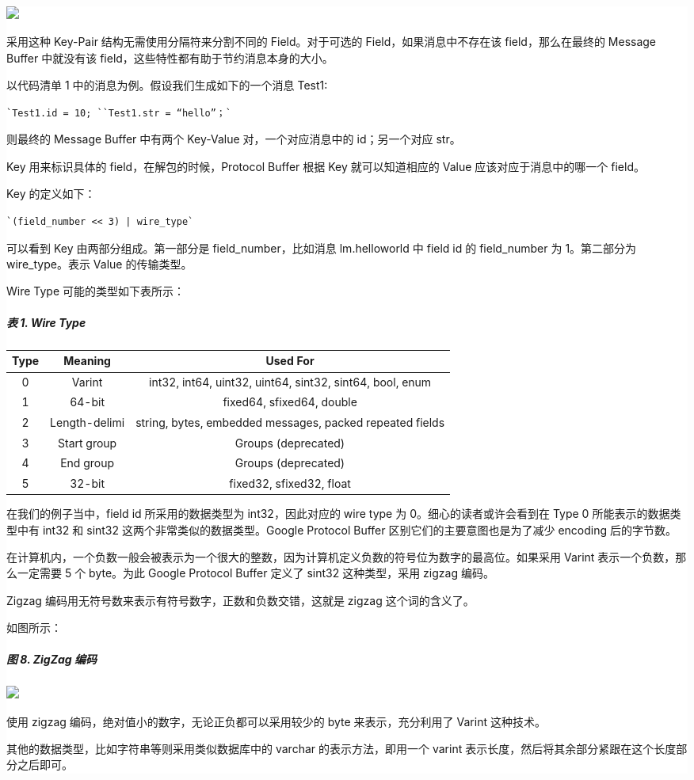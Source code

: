 ![](https://www.ibm.com/developerworks/cn/linux/l-cn-gpb/image007.jpg)

采用这种 Key-Pair 结构无需使用分隔符来分割不同的 Field。对于可选的 Field，如果消息中不存在该 field，那么在最终的 Message Buffer 中就没有该 field，这些特性都有助于节约消息本身的大小。

以代码清单 1 中的消息为例。假设我们生成如下的一个消息 Test1:

```
`Test1.id = 10; ``Test1.str = “hello”；`
```

则最终的 Message Buffer 中有两个 Key-Value 对，一个对应消息中的 id；另一个对应 str。

Key 用来标识具体的 field，在解包的时候，Protocol Buffer 根据 Key 就可以知道相应的 Value 应该对应于消息中的哪一个 field。

Key 的定义如下：

```
`(field_number << 3) | wire_type`
```

可以看到 Key 由两部分组成。第一部分是 field_number，比如消息 lm.helloworld 中 field id 的 field_number 为 1。第二部分为 wire_type。表示 Value 的传输类型。

Wire Type 可能的类型如下表所示：

##### 表 1. Wire Type

| **Type** |  **Meaning**  |                       **Used For**                       |
| :------: | :-----------: | :------------------------------------------------------: |
|    0     |    Varint     | int32, int64, uint32, uint64, sint32, sint64, bool, enum |
|    1     |    64-bit     |                fixed64, sfixed64, double                 |
|    2     | Length-delimi | string, bytes, embedded messages, packed repeated fields |
|    3     |  Start group  |                   Groups (deprecated)                    |
|    4     |   End group   |                   Groups (deprecated)                    |
|    5     |    32-bit     |                 fixed32, sfixed32, float                 |

在我们的例子当中，field id 所采用的数据类型为 int32，因此对应的 wire type 为 0。细心的读者或许会看到在 Type 0 所能表示的数据类型中有 int32 和 sint32 这两个非常类似的数据类型。Google Protocol Buffer 区别它们的主要意图也是为了减少 encoding 后的字节数。

在计算机内，一个负数一般会被表示为一个很大的整数，因为计算机定义负数的符号位为数字的最高位。如果采用 Varint 表示一个负数，那么一定需要 5 个 byte。为此 Google Protocol Buffer 定义了 sint32 这种类型，采用 zigzag 编码。

Zigzag 编码用无符号数来表示有符号数字，正数和负数交错，这就是 zigzag 这个词的含义了。

如图所示：

##### 图 8. ZigZag 编码

![](https://www.ibm.com/developerworks/cn/linux/l-cn-gpb/image008.jpg)

使用 zigzag 编码，绝对值小的数字，无论正负都可以采用较少的 byte 来表示，充分利用了 Varint 这种技术。

其他的数据类型，比如字符串等则采用类似数据库中的 varchar 的表示方法，即用一个 varint 表示长度，然后将其余部分紧跟在这个长度部分之后即可。
